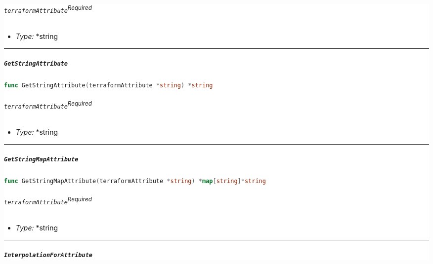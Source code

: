 ###### `terraformAttribute`<sup>Required</sup> <a name="terraformAttribute" id="@cdktf/provider-azurerm.mobileNetworkSim.MobileNetworkSimTimeoutsOutputReference.getNumberMapAttribute.parameter.terraformAttribute"></a>

- *Type:* *string

---

##### `GetStringAttribute` <a name="GetStringAttribute" id="@cdktf/provider-azurerm.mobileNetworkSim.MobileNetworkSimTimeoutsOutputReference.getStringAttribute"></a>

```go
func GetStringAttribute(terraformAttribute *string) *string
```

###### `terraformAttribute`<sup>Required</sup> <a name="terraformAttribute" id="@cdktf/provider-azurerm.mobileNetworkSim.MobileNetworkSimTimeoutsOutputReference.getStringAttribute.parameter.terraformAttribute"></a>

- *Type:* *string

---

##### `GetStringMapAttribute` <a name="GetStringMapAttribute" id="@cdktf/provider-azurerm.mobileNetworkSim.MobileNetworkSimTimeoutsOutputReference.getStringMapAttribute"></a>

```go
func GetStringMapAttribute(terraformAttribute *string) *map[string]*string
```

###### `terraformAttribute`<sup>Required</sup> <a name="terraformAttribute" id="@cdktf/provider-azurerm.mobileNetworkSim.MobileNetworkSimTimeoutsOutputReference.getStringMapAttribute.parameter.terraformAttribute"></a>

- *Type:* *string

---

##### `InterpolationForAttribute` <a name="InterpolationForAttribute" id="@cdktf/provider-azurerm.mobileNetworkSim.MobileNetworkSimTimeoutsOutputReference.interpolationForAttribute"></a>

